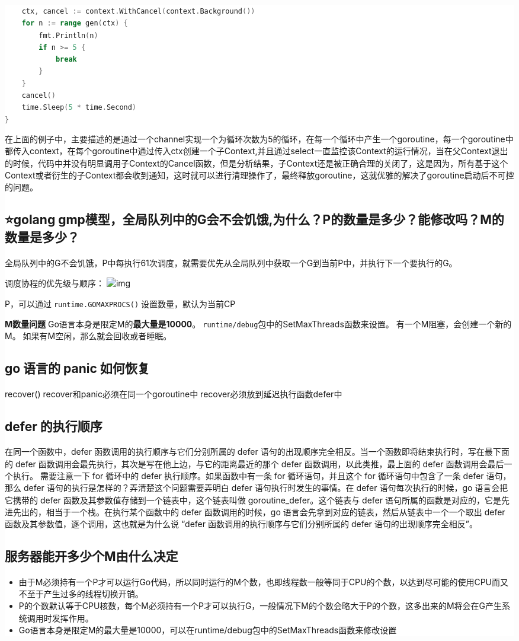    ```go
       ctx, cancel := context.WithCancel(context.Background())
       for n := range gen(ctx) {
           fmt.Println(n)
           if n >= 5 {
               break
           }
       }
       cancel()
       time.Sleep(5 * time.Second)
   }
   ```

   在上面的例子中，主要描述的是通过一个channel实现一个为循环次数为5的循环，在每一个循环中产生一个goroutine，每一个goroutine中都传入context，在每个goroutine中通过传入ctx创建一个子Context,并且通过select一直监控该Context的运行情况，当在父Context退出的时候，代码中并没有明显调用子Context的Cancel函数，但是分析结果，子Context还是被正确合理的关闭了，这是因为，所有基于这个Context或者衍生的子Context都会收到通知，这时就可以进行清理操作了，最终释放goroutine，这就优雅的解决了goroutine启动后不可控的问题。

## ⭐golang gmp模型，全局队列中的G会不会饥饿,为什么？P的数量是多少？能修改吗？M的数量是多少？

全局队列中的G不会饥饿，P中每执行61次调度，就需要优先从全局队列中获取一个G到当前P中，并执行下一个要执行的G。

调度协程的优先级与顺序：
![img](https://image-1302243118.cos.ap-beijing.myqcloud.com/img/%E5%BE%AE%E4%BF%A1%E5%9B%BE%E7%89%87_20220403162913.png)

P，可以通过 `runtime.GOMAXPROCS()` 设置数量，默认为当前CP

**M数量问题**
Go语⾔本身是限定M的**最⼤量是10000**。
`runtime/debug`包中的SetMaxThreads函数来设置。
有⼀个M阻塞，会创建⼀个新的M。
如果有M空闲，那么就会回收或者睡眠。

## go 语言的 panic 如何恢复

recover()
recover和panic必须在同一个goroutine中
recover必须放到延迟执行函数defer中

## defer 的执行顺序

在同一个函数中，defer 函数调用的执行顺序与它们分别所属的 defer 语句的出现顺序完全相反。当一个函数即将结束执行时，写在最下面的 defer 函数调用会最先执行，其次是写在他上边，与它的距离最近的那个 defer 函数调用，以此类推，最上面的 defer 函数调用会最后一个执行。
需要注意一下 for 循环中的 defer 执行顺序。如果函数中有一条 for 循环语句，并且这个 for 循环语句中包含了一条 defer 语句，那么 defer 语句的执行是怎样的？弄清楚这个问题需要弄明白 defer 语句执行时发生的事情。在 defer 语句每次执行的时候，go 语言会把它携带的 defer 函数及其参数值存储到一个链表中，这个链表叫做 goroutine_defer。这个链表与 defer 语句所属的函数是对应的，它是先进先出的，相当于一个栈。在执行某个函数中的 defer 函数调用的时候，go 语言会先拿到对应的链表，然后从链表中一个一个取出 defer 函数及其参数值，逐个调用，这也就是为什么说 “defer 函数调用的执行顺序与它们分别所属的 defer 语句的出现顺序完全相反”。

## 服务器能开多少个M由什么决定

- 由于M必须持有一个P才可以运行Go代码，所以同时运行的M个数，也即线程数一般等同于CPU的个数，以达到尽可能的使用CPU而又不至于产生过多的线程切换开销。
- P的个数默认等于CPU核数，每个M必须持有一个P才可以执行G，一般情况下M的个数会略大于P的个数，这多出来的M将会在G产生系统调用时发挥作用。
- Go语⾔本身是限定M的最⼤量是10000，可以在runtime/debug包中的SetMaxThreads函数来修改设置
